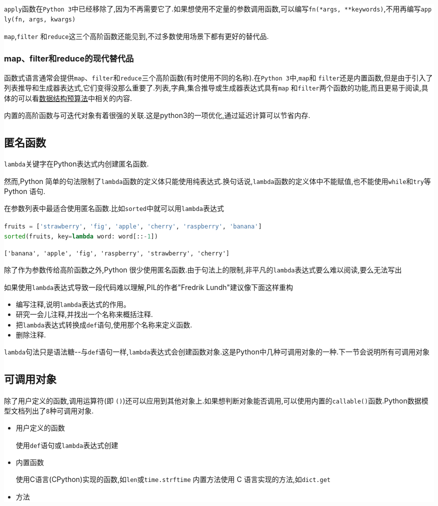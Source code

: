 `apply`函数在`Python 3`中已经移除了,因为不再需要它了.如果想使用不定量的参数调用函数,可以编写`fn(*args, **keywords)`,不用再编写`apply(fn, args, kwargs)`

`map`,`filter` 和`reduce`这三个高阶函数还能见到,不过多数使用场景下都有更好的替代品.

### map、filter和reduce的现代替代品

函数式语言通常会提供`map`、`filter`和`reduce`三个高阶函数(有时使用不同的名称).在`Python 3`中,`map`和 `filter`还是内置函数,但是由于引入了列表推导和生成器表达式,它们变得没那么重要了.列表,字典,集合推导或生成器表达式具有`map` 和`filter`两个函数的功能,而且更易于阅读,具体的可以看[数据结构预算法](http://blog.hszofficial.site/TutorialForPython/%E6%95%B0%E6%8D%AE%E7%BB%93%E6%9E%84%E4%B8%8E%E7%AE%97%E6%B3%95/)中相关的内容.

内置的高阶函数与可迭代对象有着很强的关联.这是python3的一项优化,通过延迟计算可以节省内存.

## 匿名函数

`lambda`关键字在Python表达式内创建匿名函数.

然而,Python 简单的句法限制了`lambda`函数的定义体只能使用纯表达式.换句话说,`lambda`函数的定义体中不能赋值,也不能使用`while`和`try`等 Python 语句.

在参数列表中最适合使用匿名函数.比如`sorted`中就可以用`lambda`表达式


```python
fruits = ['strawberry', 'fig', 'apple', 'cherry', 'raspberry', 'banana']
sorted(fruits, key=lambda word: word[::-1])
```




    ['banana', 'apple', 'fig', 'raspberry', 'strawberry', 'cherry']



除了作为参数传给高阶函数之外,Python 很少使用匿名函数.由于句法上的限制,非平凡的`lambda`表达式要么难以阅读,要么无法写出


如果使用`lambda`表达式导致一段代码难以理解,PIL的作者"Fredrik Lundh"建议像下面这样重构

+ 编写注释,说明`lambda`表达式的作用。
+ 研究一会儿注释,并找出一个名称来概括注释.
+ 把`lambda`表达式转换成`def`语句,使用那个名称来定义函数.
+ 删除注释.


`lambda`句法只是语法糖--与`def`语句一样,`lambda`表达式会创建函数对象.这是Python中几种可调用对象的一种.下一节会说明所有可调用对象

## 可调用对象

除了用户定义的函数,调用运算符(即 `()`)还可以应用到其他对象上.如果想判断对象能否调用,可以使用内置的`callable()`函数.Python数据模型文档列出了`8`种可调用对象.

+ 用户定义的函数

    使用`def`语句或`lambda`表达式创建
    
+ 内置函数

    使用C语言(CPython)实现的函数,如`len`或`time.strftime` 内置方法使用 C 语言实现的方法,如`dict.get`

+ 方法
    